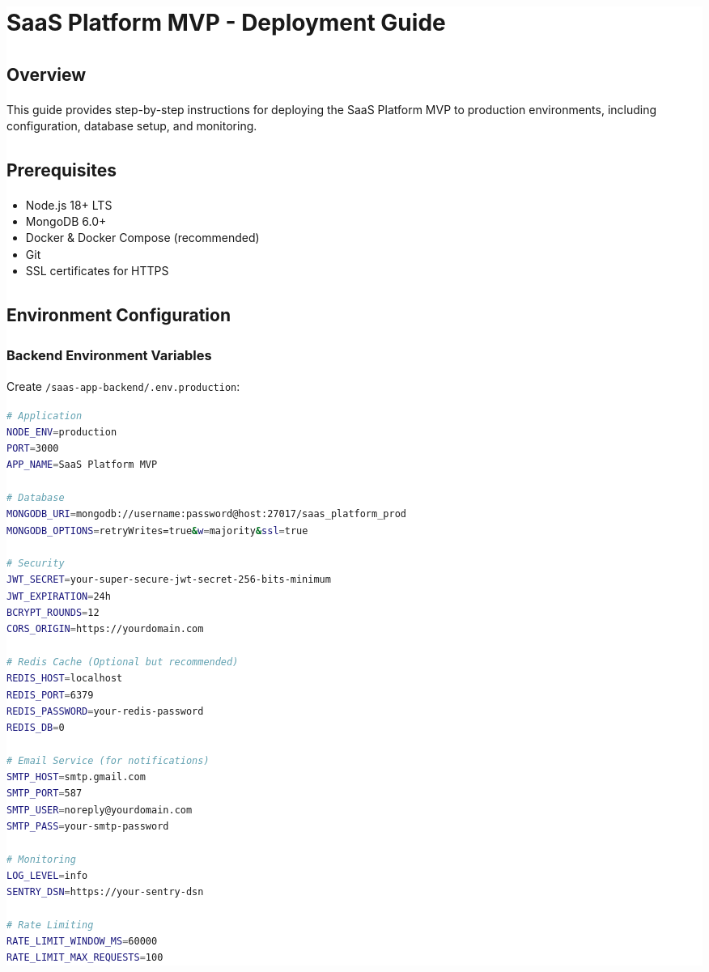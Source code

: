 # SaaS Platform MVP - Deployment Guide

## Overview
This guide provides step-by-step instructions for deploying the SaaS Platform MVP to production environments, including configuration, database setup, and monitoring.

## Prerequisites
- Node.js 18+ LTS
- MongoDB 6.0+
- Docker & Docker Compose (recommended)
- Git
- SSL certificates for HTTPS

## Environment Configuration

### Backend Environment Variables
Create `/saas-app-backend/.env.production`:

```bash
# Application
NODE_ENV=production
PORT=3000
APP_NAME=SaaS Platform MVP

# Database
MONGODB_URI=mongodb://username:password@host:27017/saas_platform_prod
MONGODB_OPTIONS=retryWrites=true&w=majority&ssl=true

# Security
JWT_SECRET=your-super-secure-jwt-secret-256-bits-minimum
JWT_EXPIRATION=24h
BCRYPT_ROUNDS=12
CORS_ORIGIN=https://yourdomain.com

# Redis Cache (Optional but recommended)
REDIS_HOST=localhost
REDIS_PORT=6379
REDIS_PASSWORD=your-redis-password
REDIS_DB=0

# Email Service (for notifications)
SMTP_HOST=smtp.gmail.com
SMTP_PORT=587
SMTP_USER=noreply@yourdomain.com
SMTP_PASS=your-smtp-password

# Monitoring
LOG_LEVEL=info
SENTRY_DSN=https://your-sentry-dsn

# Rate Limiting
RATE_LIMIT_WINDOW_MS=60000
RATE_LIMIT_MAX_REQUESTS=100
```
